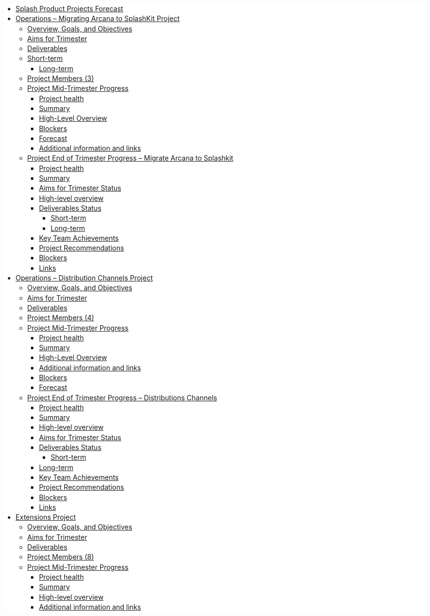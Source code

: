   - [Splash Product Projects Forecast](#splash-product-projects-forecast)
  - [Operations – Migrating Arcana to SplashKit Project](#operations--migrating-arcana-to-splashkit-project)
    - [Overview, Goals, and Objectives](#overview-goals-and-objectives-5)
    - [Aims for Trimester](#aims-for-trimester-6)
    - [Deliverables](#deliverables-6)
    - [Short-term](#short-term-9)
      - [Long-term](#long-term-7)
    - [Project Members (3)](#project-members3)
    - [Project Mid-Trimester Progress](#project-mid-trimester-progress-6)
      - [Project health](#project-health-14)
      - [Summary](#summary-16)
      - [High-Level Overview](#high-level-overview-16)
      - [Blockers](#blockers-14)
      - [Forecast](#forecast-8)
      - [Additional information and links](#additional-information-and-links-5)
    - [Project End of Trimester Progress – Migrate Arcana to Splashkit](#project-end-of-trimester-progress--migrate-arcana-to-splashkit)
      - [Project health](#project-health-15)
      - [Summary](#summary-17)
      - [Aims for Trimester Status](#aims-for-trimester-status-8)
      - [High-level overview](#high-level-overview-17)
      - [Deliverables Status](#deliverables-status-8)
        - [Short-term](#short-term-10)
        - [Long-term](#long-term-8)
      - [Key Team Achievements](#key-team-achievements-7)
      - [Project Recommendations](#project-recommendations-6)
      - [Blockers](#blockers-15)
      - [Links](#links-5)
  - [Operations – Distribution Channels Project](#operations--distribution-channels-project)
    - [Overview, Goals, and Objectives](#overview-goals-and-objectives-6)
    - [Aims for Trimester](#aims-for-trimester-7)
    - [Deliverables](#deliverables-7)
    - [Project Members (4)](#project-members4)
    - [Project Mid-Trimester Progress](#project-mid-trimester-progress-7)
      - [Project health](#project-health-16)
      - [Summary](#summary-18)
      - [High-Level Overview](#high-level-overview-18)
      - [Additional information and links](#additional-information-and-links-6)
      - [Blockers](#blockers-16)
      - [Forecast](#forecast-9)
    - [Project End of Trimester Progress – Distributions Channels](#project-end-of-trimester-progress--distributions-channels)
      - [Project health](#project-health-17)
      - [Summary](#summary-19)
      - [High-level overview](#high-level-overview-19)
      - [Aims for Trimester Status](#aims-for-trimester-status-9)
      - [Deliverables Status](#deliverables-status-9)
        - [Short-term](#short-term-11)
      - [Long-term](#long-term-9)
      - [Key Team Achievements](#key-team-achievements-8)
      - [Project Recommendations](#project-recommendations-7)
      - [Blockers](#blockers-17)
      - [Links](#links-6)
  - [Extensions Project](#extensions-project)
    - [Overview, Goals, and Objectives](#overview-goals-and-objectives-7)
    - [Aims for Trimester](#aims-for-trimester-8)
    - [Deliverables](#deliverables-8)
    - [Project Members (8)](#project-members8)
    - [Project Mid-Trimester Progress](#project-mid-trimester-progress-8)
      - [Project health](#project-health-18)
      - [Summary](#summary-20)
      - [High-level overview](#high-level-overview-20)
      - [Additional information and links](#additional-information-and-links-7)